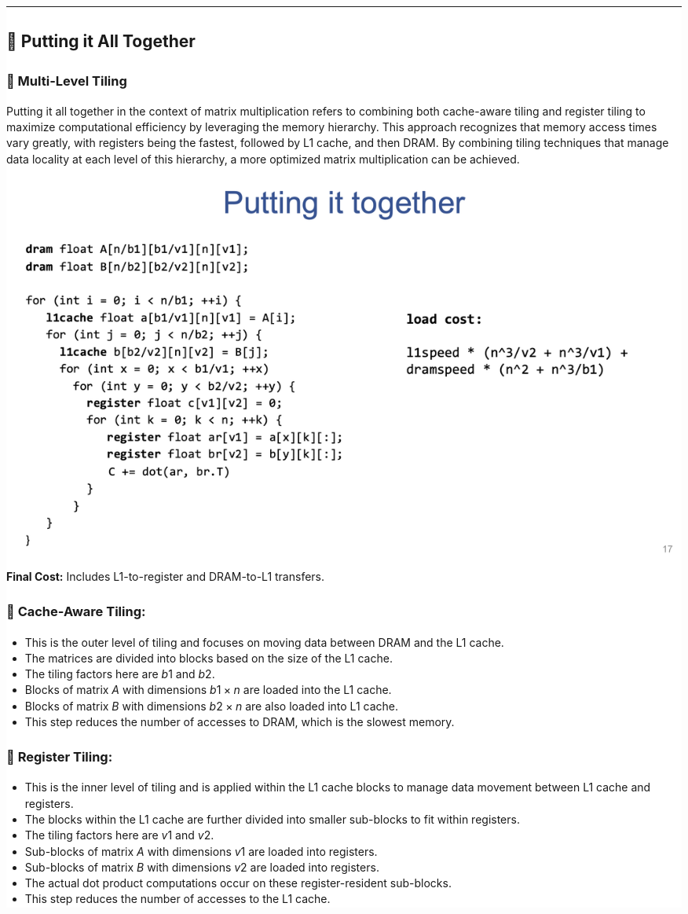 
---

## 🧩 Putting it All Together  
### 🔄 Multi-Level Tiling  

Putting it all together in the context of matrix multiplication refers to combining both cache-aware tiling and register tiling to maximize computational efficiency by leveraging the memory hierarchy. This approach recognizes that memory access times vary greatly, with registers being the fastest, followed by L1 cache, and then DRAM. By combining tiling techniques that manage data locality at each level of this hierarchy, a more optimized matrix multiplication can be achieved.

![alt_text](/assets/images/dlsys/11/7.png "image_tooltip")


**Final Cost:** Includes L1-to-register and DRAM-to-L1 transfers.  

### 🔹 **Cache-Aware Tiling**:
- This is the outer level of tiling and focuses on moving data between DRAM and the L1 cache.  
- The matrices are divided into blocks based on the size of the L1 cache.  
- The tiling factors here are $b1$ and $b2$.  
- Blocks of matrix $A$ with dimensions $b1 \times n$ are loaded into the L1 cache.  
- Blocks of matrix $B$ with dimensions $b2 \times n$ are also loaded into L1 cache.  
- This step reduces the number of accesses to DRAM, which is the slowest memory.

### 🔹 **Register Tiling**:
- This is the inner level of tiling and is applied within the L1 cache blocks to manage data movement between L1 cache and registers.  
- The blocks within the L1 cache are further divided into smaller sub-blocks to fit within registers.  
- The tiling factors here are $v1$ and $v2$.  
- Sub-blocks of matrix $A$ with dimensions $v1$ are loaded into registers.  
- Sub-blocks of matrix $B$ with dimensions $v2$ are loaded into registers.  
- The actual dot product computations occur on these register-resident sub-blocks.  
- This step reduces the number of accesses to the L1 cache.
